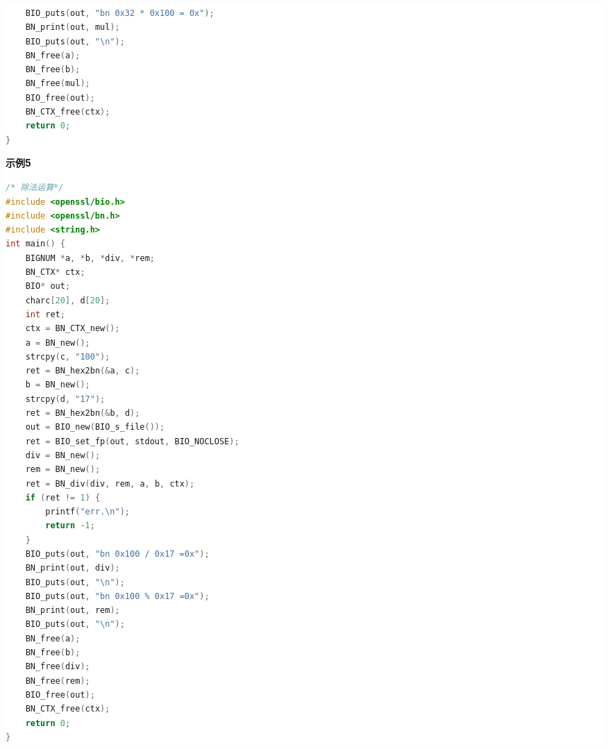 ```cpp
    BIO_puts(out, "bn 0x32 * 0x100 = 0x");
    BN_print(out, mul);
    BIO_puts(out, "\n");
    BN_free(a);
    BN_free(b);
    BN_free(mul);
    BIO_free(out);
    BN_CTX_free(ctx);
    return 0;
}
```

**示例5**

```c
/* 除法运算*/
#include <openssl/bio.h>
#include <openssl/bn.h>
#include <string.h>
int main() {
    BIGNUM *a, *b, *div, *rem;
    BN_CTX* ctx;
    BIO* out;
    charc[20], d[20];
    int ret;
    ctx = BN_CTX_new();
    a = BN_new();
    strcpy(c, "100");
    ret = BN_hex2bn(&a, c);
    b = BN_new();
    strcpy(d, "17");
    ret = BN_hex2bn(&b, d);
    out = BIO_new(BIO_s_file());
    ret = BIO_set_fp(out, stdout, BIO_NOCLOSE);
    div = BN_new();
    rem = BN_new();
    ret = BN_div(div, rem, a, b, ctx);
    if (ret != 1) {
        printf("err.\n");
        return -1;
    }
    BIO_puts(out, "bn 0x100 / 0x17 =0x");
    BN_print(out, div);
    BIO_puts(out, "\n");
    BIO_puts(out, "bn 0x100 % 0x17 =0x");
    BN_print(out, rem);
    BIO_puts(out, "\n");
    BN_free(a);
    BN_free(b);
    BN_free(div);
    BN_free(rem);
    BIO_free(out);
    BN_CTX_free(ctx);
    return 0;
}
```
